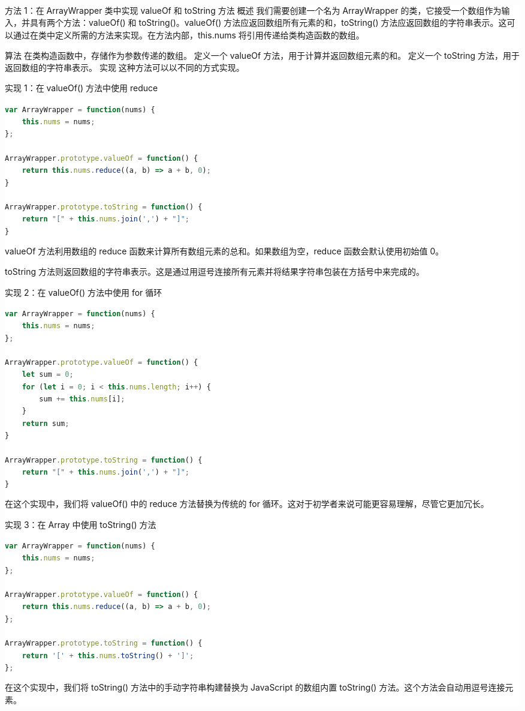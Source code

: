 方法 1：在 ArrayWrapper 类中实现 valueOf 和 toString 方法
概述
我们需要创建一个名为 ArrayWrapper 的类，它接受一个数组作为输入，并具有两个方法：valueOf() 和 toString()。valueOf() 方法应返回数组所有元素的和，toString() 方法应返回数组的字符串表示。这可以通过在类中定义所需的方法来实现。在方法内部，this.nums 将引用传递给类构造函数的数组。

算法
在类构造函数中，存储作为参数传递的数组。
定义一个 valueOf 方法，用于计算并返回数组元素的和。
定义一个 toString 方法，用于返回数组的字符串表示。
实现
这种方法可以以不同的方式实现。

实现 1：在 valueOf() 方法中使用 reduce

```js
var ArrayWrapper = function(nums) {
    this.nums = nums;
};

ArrayWrapper.prototype.valueOf = function() {
    return this.nums.reduce((a, b) => a + b, 0);
}

ArrayWrapper.prototype.toString = function() {
    return "[" + this.nums.join(',') + "]";
}
```
valueOf 方法利用数组的 reduce 函数来计算所有数组元素的总和。如果数组为空，reduce 函数会默认使用初始值 0。

toString 方法则返回数组的字符串表示。这是通过用逗号连接所有元素并将结果字符串包装在方括号中来完成的。

实现 2：在 valueOf() 方法中使用 for 循环

```js
var ArrayWrapper = function(nums) {
    this.nums = nums;
};

ArrayWrapper.prototype.valueOf = function() {
    let sum = 0;
    for (let i = 0; i < this.nums.length; i++) {
        sum += this.nums[i];
    }
    return sum;
}

ArrayWrapper.prototype.toString = function() {
    return "[" + this.nums.join(',') + "]";
}
```
在这个实现中，我们将 valueOf() 中的 reduce 方法替换为传统的 for 循环。这对于初学者来说可能更容易理解，尽管它更加冗长。

实现 3：在 Array 中使用 toString() 方法

```js
var ArrayWrapper = function(nums) {
    this.nums = nums;
};

ArrayWrapper.prototype.valueOf = function() {
    return this.nums.reduce((a, b) => a + b, 0);
};

ArrayWrapper.prototype.toString = function() {
    return '[' + this.nums.toString() + ']';
};
```
在这个实现中，我们将 toString() 方法中的手动字符串构建替换为 JavaScript 的数组内置 toString() 方法。这个方法会自动用逗号连接元素。
